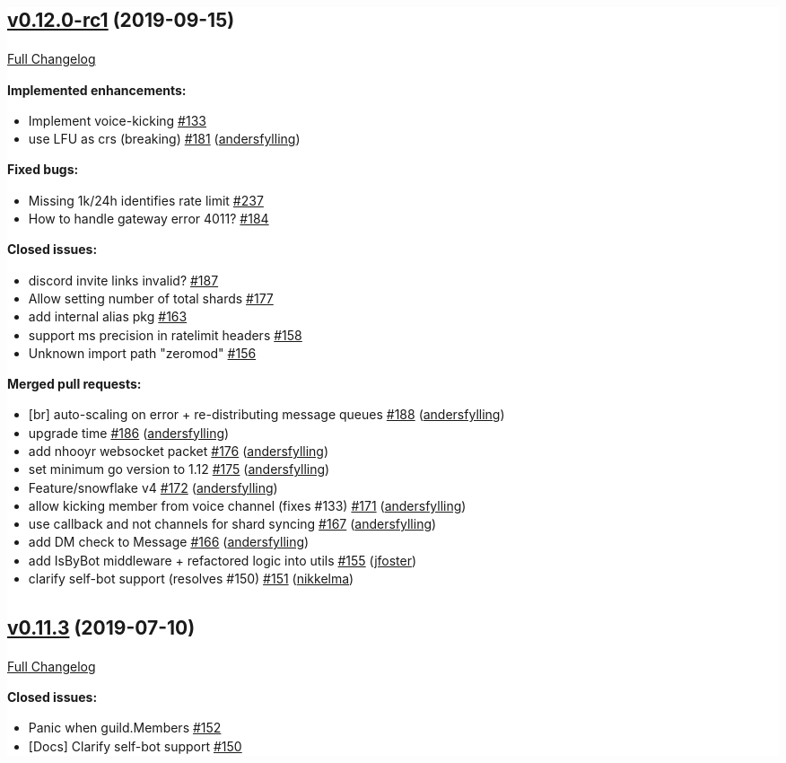 ## [v0.12.0-rc1](https://github.com/ImVexed/disgord/tree/v0.12.0-rc1) (2019-09-15)
[Full Changelog](https://github.com/ImVexed/disgord/compare/v0.11.3...v0.12.0-rc1)

**Implemented enhancements:**

- Implement voice-kicking [\#133](https://github.com/ImVexed/disgord/issues/133)
- use LFU as crs \(breaking\) [\#181](https://github.com/ImVexed/disgord/pull/181) ([andersfylling](https://github.com/andersfylling))

**Fixed bugs:**

- Missing 1k/24h identifies rate limit [\#237](https://github.com/ImVexed/disgord/issues/237)
- How to handle gateway error 4011? [\#184](https://github.com/ImVexed/disgord/issues/184)

**Closed issues:**

- discord invite links invalid? [\#187](https://github.com/ImVexed/disgord/issues/187)
- Allow setting number of total shards [\#177](https://github.com/ImVexed/disgord/issues/177)
- add internal alias pkg [\#163](https://github.com/ImVexed/disgord/issues/163)
- support ms precision in ratelimit headers [\#158](https://github.com/ImVexed/disgord/issues/158)
- Unknown import path "zeromod" [\#156](https://github.com/ImVexed/disgord/issues/156)

**Merged pull requests:**

- \[br\] auto-scaling on error + re-distributing message queues [\#188](https://github.com/ImVexed/disgord/pull/188) ([andersfylling](https://github.com/andersfylling))
- upgrade time [\#186](https://github.com/ImVexed/disgord/pull/186) ([andersfylling](https://github.com/andersfylling))
- add nhooyr websocket packet [\#176](https://github.com/ImVexed/disgord/pull/176) ([andersfylling](https://github.com/andersfylling))
- set minimum go version to 1.12 [\#175](https://github.com/ImVexed/disgord/pull/175) ([andersfylling](https://github.com/andersfylling))
- Feature/snowflake v4 [\#172](https://github.com/ImVexed/disgord/pull/172) ([andersfylling](https://github.com/andersfylling))
- allow kicking member from voice channel \(fixes \#133\) [\#171](https://github.com/ImVexed/disgord/pull/171) ([andersfylling](https://github.com/andersfylling))
- use callback and not channels for shard syncing [\#167](https://github.com/ImVexed/disgord/pull/167) ([andersfylling](https://github.com/andersfylling))
- add DM check to Message [\#166](https://github.com/ImVexed/disgord/pull/166) ([andersfylling](https://github.com/andersfylling))
- add IsByBot middleware + refactored logic into utils [\#155](https://github.com/ImVexed/disgord/pull/155) ([jfoster](https://github.com/jfoster))
- clarify self-bot support \(resolves \#150\) [\#151](https://github.com/ImVexed/disgord/pull/151) ([nikkelma](https://github.com/nikkelma))

## [v0.11.3](https://github.com/ImVexed/disgord/tree/v0.11.3) (2019-07-10)
[Full Changelog](https://github.com/ImVexed/disgord/compare/v0.11.2...v0.11.3)

**Closed issues:**

- Panic when guild.Members [\#152](https://github.com/ImVexed/disgord/issues/152)
- \[Docs\] Clarify self-bot support [\#150](https://github.com/ImVexed/disgord/issues/150)
